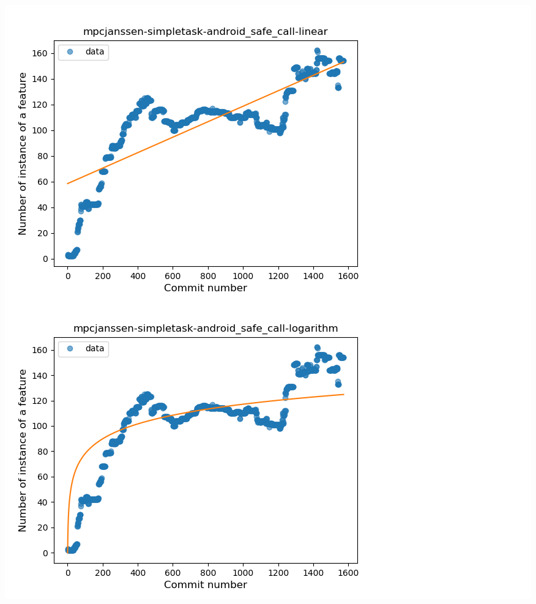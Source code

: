 ![mpcjanssen-simpletask-android T1](../plots/mpcjanssen-simpletask-android_safe_call_T1.png)
![mpcjanssen-simpletask-android T6](../plots/mpcjanssen-simpletask-android_safe_call_T6.png)